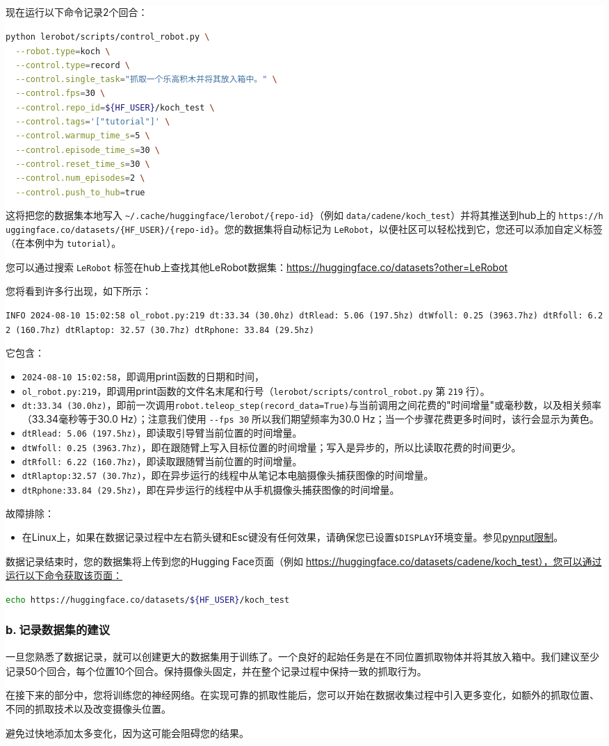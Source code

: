 现在运行以下命令记录2个回合：
```bash
python lerobot/scripts/control_robot.py \
  --robot.type=koch \
  --control.type=record \
  --control.single_task="抓取一个乐高积木并将其放入箱中。" \
  --control.fps=30 \
  --control.repo_id=${HF_USER}/koch_test \
  --control.tags='["tutorial"]' \
  --control.warmup_time_s=5 \
  --control.episode_time_s=30 \
  --control.reset_time_s=30 \
  --control.num_episodes=2 \
  --control.push_to_hub=true
```

这将把您的数据集本地写入 `~/.cache/huggingface/lerobot/{repo-id}`（例如 `data/cadene/koch_test`）并将其推送到hub上的 `https://huggingface.co/datasets/{HF_USER}/{repo-id}`。您的数据集将自动标记为 `LeRobot`，以便社区可以轻松找到它，您还可以添加自定义标签（在本例中为 `tutorial`）。

您可以通过搜索 `LeRobot` 标签在hub上查找其他LeRobot数据集：https://huggingface.co/datasets?other=LeRobot

您将看到许多行出现，如下所示：
```
INFO 2024-08-10 15:02:58 ol_robot.py:219 dt:33.34 (30.0hz) dtRlead: 5.06 (197.5hz) dtWfoll: 0.25 (3963.7hz) dtRfoll: 6.22 (160.7hz) dtRlaptop: 32.57 (30.7hz) dtRphone: 33.84 (29.5hz)
```
它包含：
- `2024-08-10 15:02:58`，即调用print函数的日期和时间，
- `ol_robot.py:219`，即调用print函数的文件名末尾和行号（`lerobot/scripts/control_robot.py` 第 `219` 行）。
- `dt:33.34 (30.0hz)`，即前一次调用`robot.teleop_step(record_data=True)`与当前调用之间花费的"时间增量"或毫秒数，以及相关频率（33.34毫秒等于30.0 Hz）；注意我们使用 `--fps 30` 所以我们期望频率为30.0 Hz；当一个步骤花费更多时间时，该行会显示为黄色。
- `dtRlead: 5.06 (197.5hz)`，即读取引导臂当前位置的时间增量。
- `dtWfoll: 0.25 (3963.7hz)`，即在跟随臂上写入目标位置的时间增量；写入是异步的，所以比读取花费的时间更少。
- `dtRfoll: 6.22 (160.7hz)`，即读取跟随臂当前位置的时间增量。
- `dtRlaptop:32.57 (30.7hz)`，即在异步运行的线程中从笔记本电脑摄像头捕获图像的时间增量。
- `dtRphone:33.84 (29.5hz)`，即在异步运行的线程中从手机摄像头捕获图像的时间增量。

故障排除：
- 在Linux上，如果在数据记录过程中左右箭头键和Esc键没有任何效果，请确保您已设置`$DISPLAY`环境变量。参见[pynput限制](https://pynput.readthedocs.io/en/latest/limitations.html#linux)。

数据记录结束时，您的数据集将上传到您的Hugging Face页面（例如 https://huggingface.co/datasets/cadene/koch_test），您可以通过运行以下命令获取该页面：
```bash
echo https://huggingface.co/datasets/${HF_USER}/koch_test
```

### b. 记录数据集的建议

一旦您熟悉了数据记录，就可以创建更大的数据集用于训练了。一个良好的起始任务是在不同位置抓取物体并将其放入箱中。我们建议至少记录50个回合，每个位置10个回合。保持摄像头固定，并在整个记录过程中保持一致的抓取行为。

在接下来的部分中，您将训练您的神经网络。在实现可靠的抓取性能后，您可以开始在数据收集过程中引入更多变化，如额外的抓取位置、不同的抓取技术以及改变摄像头位置。

避免过快地添加太多变化，因为这可能会阻碍您的结果。

